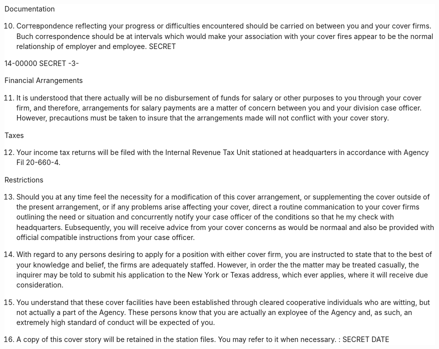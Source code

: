 Documentation

10. Согтеврondence reflecting your progress or difficulties
encountered should be carried on between you and your cover firms.
Buch correspondence should be at intervals which would make your
association with your cover fires appear to be the normal relationship
of employer and employee.
SECRET

14-00000
SECRET
-3-

Financial Arrangements

11. It is understood that there actually will be no disbursement
of funds for salary or other purposes to you through your cover firm,
and therefore, arrangements for salary payments are a matter of concern
between you and your division case officer. However, precautions must
be taken to insure that the arrangements made will not conflict with
your cover story.

Taxes

12. Your income tax returns will be filed with the Internal
Revenue Tax Unit stationed at headquarters in accordance with
Agency Fil 20-660-4.

Restrictions

13. Should you at any time feel the necessity for a modification
of this cover arrangement, or supplementing the cover outside of the
present arrangement, or if any problems arise affecting your cover,
direct a routine commanication to your cover firms outlining the need
or situation and concurrently notify your case officer of the conditions
so that he my check with headquarters. Eubsequently, you will receive
advice from your cover concerns as would be normaal and also be provided
with official compatible instructions from your case officer.

14. With regard to any persons desiring to apply for a position
with either cover firm, you are instructed to state that to the best
of your knowledge and belief, the firms are adequately staffed. However,
in order the the matter may be treated casually, the inquirer may be
told to submit his application to the New York or Texas address, which
ever applies, where it will receive due consideration.

15. You understand that these cover facilities have been established
through cleared cooperative individuals who are witting, but not actually
a part of the Agency. These persons know that you are actually an exployee
of the Agency and, as such, an extremely high standard of conduct will be
expected of you.

16. A copy of this cover story will be retained in the station
files. You may refer to it when necessary.
:
SECRET
DATE
